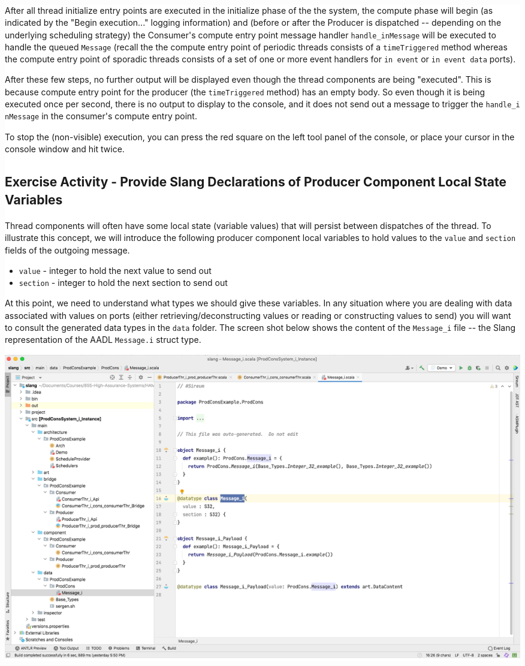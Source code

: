 After all thread initialize entry points are executed in the initialize phase of the the system, the compute phase will begin (as indicated by the "Begin execution..." logging information) and (before or after the Producer is dispatched -- depending on the underlying scheduling strategy) the Consumer's compute entry point message handler `handle_inMessage` will be executed to handle the queued `Message` (recall the the compute entry point of periodic threads consists of a `timeTriggered` method whereas the compute entry point of sporadic threads consists of a set of one or more event handlers for `in event` or `in event data` ports).

After these few steps, no further output will be displayed even though the thread components are being "executed".  This is because compute entry point for the producer (the `timeTriggered` method) has an empty body.  So even though it is being executed once per second, there is no output to display to the console, and it does not send out a message to trigger the `handle_inMessage` in the consumer's compute entry point.

To stop the (non-visible) execution, you can press the red square on the left tool panel of the console, or place your cursor in the console window and hit <return> twice.

## Exercise Activity - Provide Slang Declarations of Producer Component Local State Variables

Thread components will often have some local state (variable values) that will persist between dispatches of the thread.
To illustrate this concept, we will introduce the following producer component local variables to hold values to the `value` and `section` fields of the outgoing message.

* `value` - integer to hold the next value to send out
* `section` - integer to hold the next section to send out

At this point, we need to understand what types we should give these variables.  In any situation where you are dealing with data associated with values on ports (either retrieving/deconstructing values or reading or constructing values to send) you will want to consult the generated data types in the `data` folder.  The screen shot below shows the content of the `Message_i` file -- the Slang representation of the AADL `Message.i` struct type. 

![message-data-type](resources/Slang-from-Scratch-message-data-type.png)
